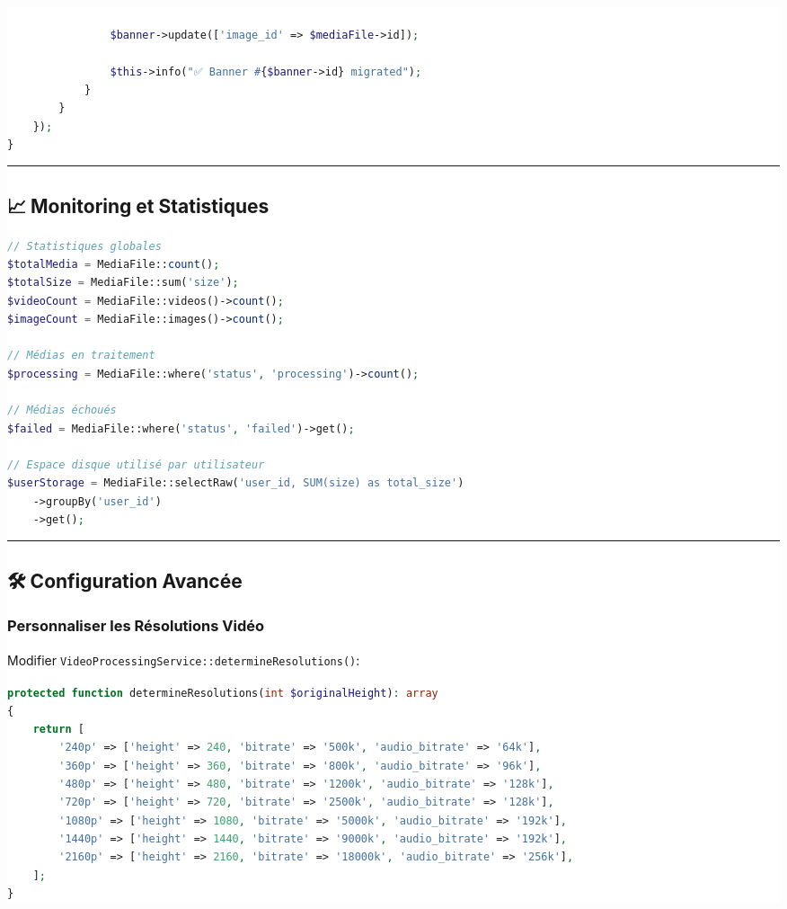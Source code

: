 ```php
                
                $banner->update(['image_id' => $mediaFile->id]);
                
                $this->info("✅ Banner #{$banner->id} migrated");
            }
        }
    });
}
```

---

## 📈 Monitoring et Statistiques

```php
// Statistiques globales
$totalMedia = MediaFile::count();
$totalSize = MediaFile::sum('size');
$videoCount = MediaFile::videos()->count();
$imageCount = MediaFile::images()->count();

// Médias en traitement
$processing = MediaFile::where('status', 'processing')->count();

// Médias échoués
$failed = MediaFile::where('status', 'failed')->get();

// Espace disque utilisé par utilisateur
$userStorage = MediaFile::selectRaw('user_id, SUM(size) as total_size')
    ->groupBy('user_id')
    ->get();
```

---

## 🛠️ Configuration Avancée

### Personnaliser les Résolutions Vidéo

Modifier `VideoProcessingService::determineResolutions()`:

```php
protected function determineResolutions(int $originalHeight): array
{
    return [
        '240p' => ['height' => 240, 'bitrate' => '500k', 'audio_bitrate' => '64k'],
        '360p' => ['height' => 360, 'bitrate' => '800k', 'audio_bitrate' => '96k'],
        '480p' => ['height' => 480, 'bitrate' => '1200k', 'audio_bitrate' => '128k'],
        '720p' => ['height' => 720, 'bitrate' => '2500k', 'audio_bitrate' => '128k'],
        '1080p' => ['height' => 1080, 'bitrate' => '5000k', 'audio_bitrate' => '192k'],
        '1440p' => ['height' => 1440, 'bitrate' => '9000k', 'audio_bitrate' => '192k'],
        '2160p' => ['height' => 2160, 'bitrate' => '18000k', 'audio_bitrate' => '256k'],
    ];
}
```
